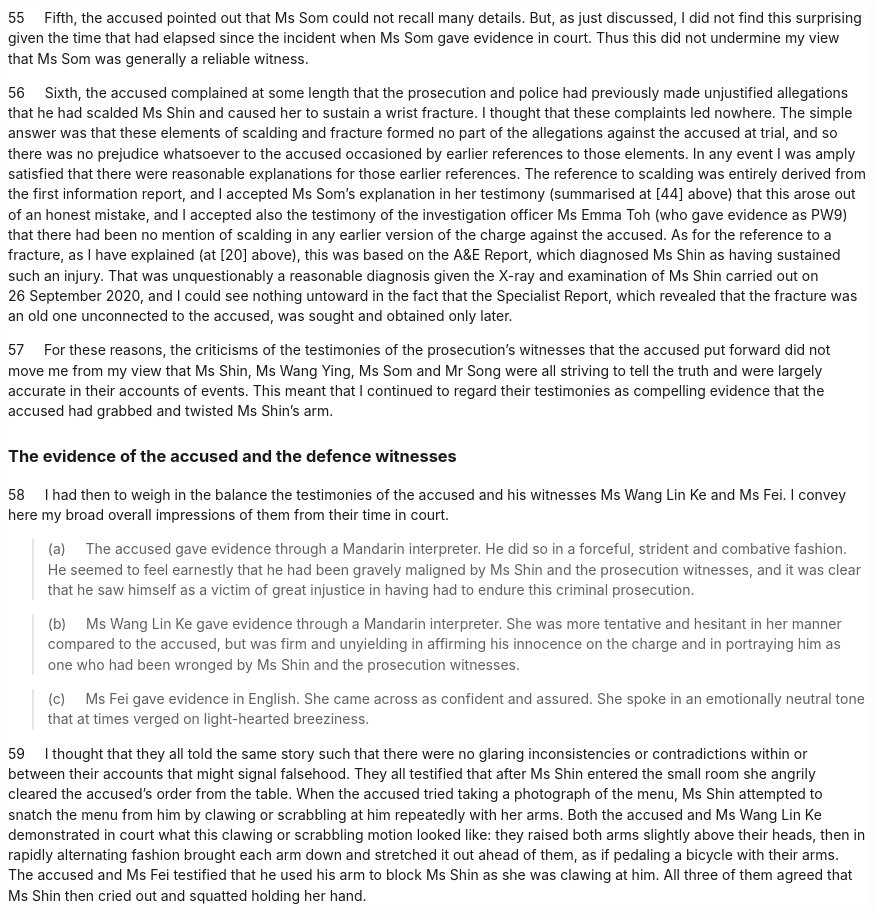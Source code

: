 55     Fifth, the accused pointed out that Ms Som could not recall many details. But, as just discussed, I did not find this surprising given the time that had elapsed since the incident when Ms Som gave evidence in court. Thus this did not undermine my view that Ms Som was generally a reliable witness.

56     Sixth, the accused complained at some length that the prosecution and police had previously made unjustified allegations that he had scalded Ms Shin and caused her to sustain a wrist fracture. I thought that these complaints led nowhere. The simple answer was that these elements of scalding and fracture formed no part of the allegations against the accused at trial, and so there was no prejudice whatsoever to the accused occasioned by earlier references to those elements. In any event I was amply satisfied that there were reasonable explanations for those earlier references. The reference to scalding was entirely derived from the first information report, and I accepted Ms Som’s explanation in her testimony (summarised at \[44\] above) that this arose out of an honest mistake, and I accepted also the testimony of the investigation officer Ms Emma Toh (who gave evidence as PW9) that there had been no mention of scalding in any earlier version of the charge against the accused. As for the reference to a fracture, as I have explained (at \[20\] above), this was based on the A&E Report, which diagnosed Ms Shin as having sustained such an injury. That was unquestionably a reasonable diagnosis given the X-ray and examination of Ms Shin carried out on 26 September 2020, and I could see nothing untoward in the fact that the Specialist Report, which revealed that the fracture was an old one unconnected to the accused, was sought and obtained only later.

57     For these reasons, the criticisms of the testimonies of the prosecution’s witnesses that the accused put forward did not move me from my view that Ms Shin, Ms Wang Ying, Ms Som and Mr Song were all striving to tell the truth and were largely accurate in their accounts of events. This meant that I continued to regard their testimonies as compelling evidence that the accused had grabbed and twisted Ms Shin’s arm.

### The evidence of the accused and the defence witnesses

58     I had then to weigh in the balance the testimonies of the accused and his witnesses Ms Wang Lin Ke and Ms Fei. I convey here my broad overall impressions of them from their time in court.

> (a)     The accused gave evidence through a Mandarin interpreter. He did so in a forceful, strident and combative fashion. He seemed to feel earnestly that he had been gravely maligned by Ms Shin and the prosecution witnesses, and it was clear that he saw himself as a victim of great injustice in having had to endure this criminal prosecution.

> (b)     Ms Wang Lin Ke gave evidence through a Mandarin interpreter. She was more tentative and hesitant in her manner compared to the accused, but was firm and unyielding in affirming his innocence on the charge and in portraying him as one who had been wronged by Ms Shin and the prosecution witnesses.

> (c)     Ms Fei gave evidence in English. She came across as confident and assured. She spoke in an emotionally neutral tone that at times verged on light-hearted breeziness.

59     I thought that they all told the same story such that there were no glaring inconsistencies or contradictions within or between their accounts that might signal falsehood. They all testified that after Ms Shin entered the small room she angrily cleared the accused’s order from the table. When the accused tried taking a photograph of the menu, Ms Shin attempted to snatch the menu from him by clawing or scrabbling at him repeatedly with her arms. Both the accused and Ms Wang Lin Ke demonstrated in court what this clawing or scrabbling motion looked like: they raised both arms slightly above their heads, then in rapidly alternating fashion brought each arm down and stretched it out ahead of them, as if pedaling a bicycle with their arms. The accused and Ms Fei testified that he used his arm to block Ms Shin as she was clawing at him. All three of them agreed that Ms Shin then cried out and squatted holding her hand.
